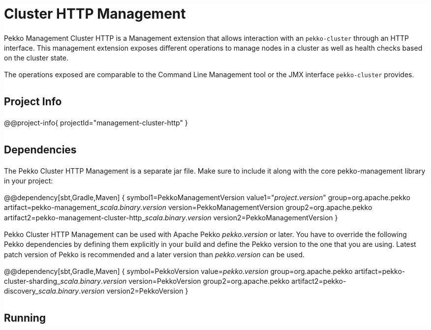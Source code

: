 <a id="http-cluster-management"></a>
# Cluster HTTP Management

Pekko Management Cluster HTTP is a Management extension that allows interaction with an `pekko-cluster` through an HTTP interface.
This management extension exposes different operations to manage nodes in a cluster as well as health checks based
on the cluster state.

The operations exposed are comparable to the Command Line Management tool or the JMX interface `pekko-cluster` provides.

## Project Info

@@project-info{ projectId="management-cluster-http" }

## Dependencies

The Pekko Cluster HTTP Management is a separate jar file.
Make sure to include it along with the core pekko-management library in your project:

@@dependency[sbt,Gradle,Maven] {
  symbol1=PekkoManagementVersion
  value1="$project.version$"
  group=org.apache.pekko
  artifact=pekko-management_$scala.binary.version$
  version=PekkoManagementVersion
  group2=org.apache.pekko
  artifact2=pekko-management-cluster-http_$scala.binary.version$
  version2=PekkoManagementVersion
}

Pekko Cluster HTTP Management can be used with Apache Pekko $pekko.version$ or later.
You have to override the following Pekko dependencies by defining them explicitly in your build and
define the Pekko version to the one that you are using. Latest patch version of Pekko is recommended and
a later version than $pekko.version$ can be used.

@@dependency[sbt,Gradle,Maven] {
  symbol=PekkoVersion
  value=$pekko.version$
  group=org.apache.pekko
  artifact=pekko-cluster-sharding_$scala.binary.version$
  version=PekkoVersion
  group2=org.apache.pekko
  artifact2=pekko-discovery_$scala.binary.version$
  version2=PekkoVersion
}

## Running
